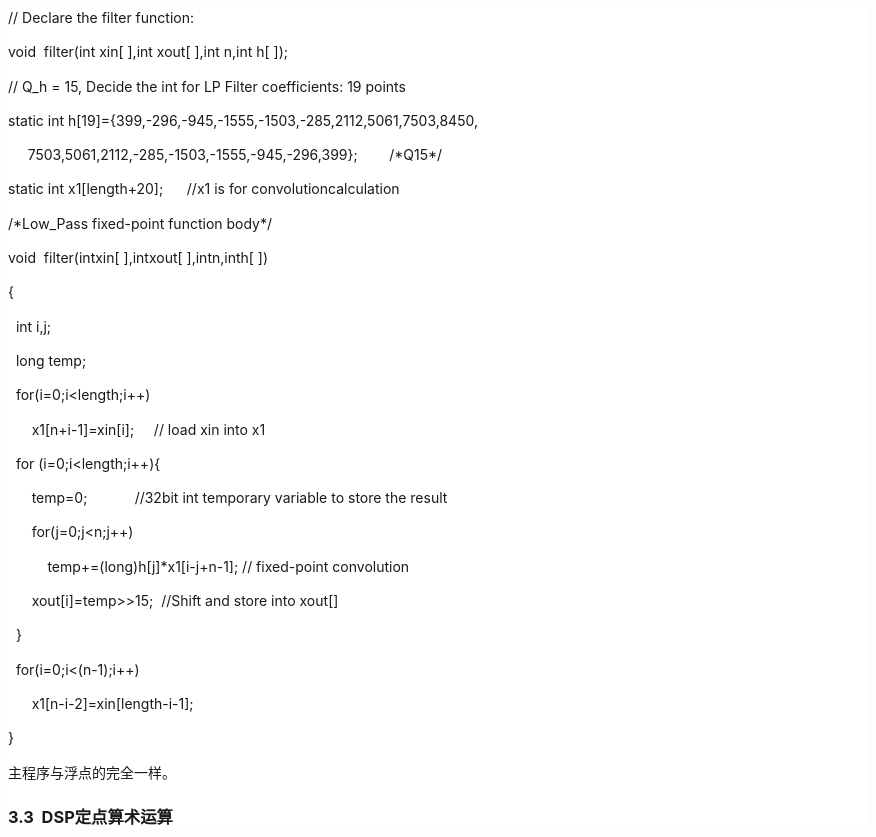 // Declare the filter function:


void  filter(int xin[ ],int xout[ ],int n,int h[ ]);


// Q\_h = 15, Decide the int for LP Filter coefficients: 19 points


static int h[19]={399,-296,-945,-1555,-1503,-285,2112,5061,7503,8450,


     7503,5061,2112,-285,-1503,-1555,-945,-296,399};         /\*Q15\*/


static int x1[length+20];      //x1 is for convolutioncalculation


/\*Low\_Pass fixed-point function body\*/


void  filter(intxin[ ],intxout[ ],intn,inth[ ])


{


  int i,j;


  long temp;


  for(i=0;i<length;i++) 


      x1[n+i-1]=xin[i];     // load xin into x1


  for (i=0;i<length;i++){


      temp=0;            //32bit int temporary variable to store the result


      for(j=0;j<n;j++) 


          temp+=(long)h[j]\*x1[i-j+n-1]; // fixed-point convolution


      xout[i]=temp>>15;  //Shift and store into xout[]


  }


  for(i=0;i<(n-1);i++)


      x1[n-i-2]=xin[length-i-1];


}



主程序与浮点的完全一样。


### 3.3  DSP定点算术运算
